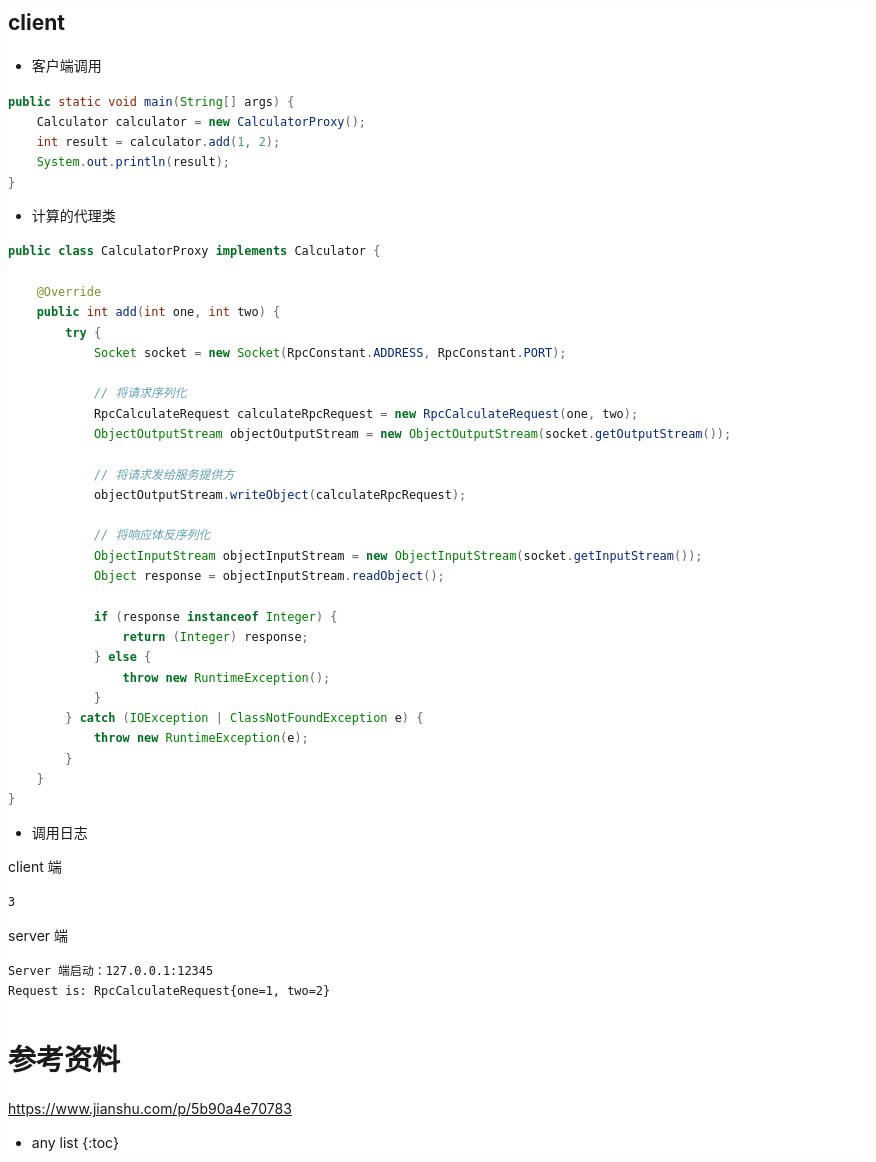 ## client

- 客户端调用

```java
public static void main(String[] args) {
    Calculator calculator = new CalculatorProxy();
    int result = calculator.add(1, 2);
    System.out.println(result);
}
```

- 计算的代理类

```java
public class CalculatorProxy implements Calculator {

    @Override
    public int add(int one, int two) {
        try {
            Socket socket = new Socket(RpcConstant.ADDRESS, RpcConstant.PORT);

            // 将请求序列化
            RpcCalculateRequest calculateRpcRequest = new RpcCalculateRequest(one, two);
            ObjectOutputStream objectOutputStream = new ObjectOutputStream(socket.getOutputStream());

            // 将请求发给服务提供方
            objectOutputStream.writeObject(calculateRpcRequest);

            // 将响应体反序列化
            ObjectInputStream objectInputStream = new ObjectInputStream(socket.getInputStream());
            Object response = objectInputStream.readObject();

            if (response instanceof Integer) {
                return (Integer) response;
            } else {
                throw new RuntimeException();
            }
        } catch (IOException | ClassNotFoundException e) {
            throw new RuntimeException(e);
        }
    }
}
```

- 调用日志

client 端

```
3
```

server 端

```
Server 端启动：127.0.0.1:12345
Request is: RpcCalculateRequest{one=1, two=2}
```

# 参考资料

https://www.jianshu.com/p/5b90a4e70783


* any list
{:toc}